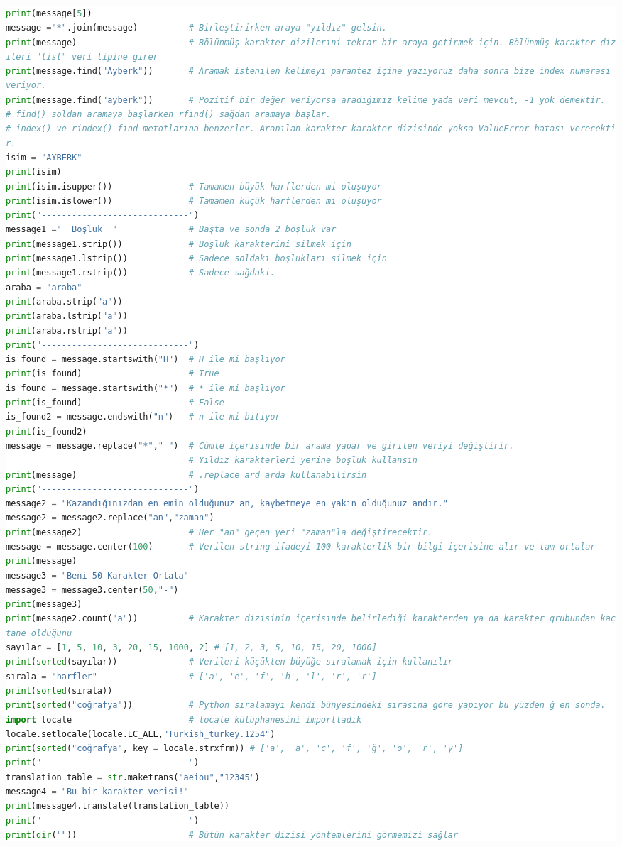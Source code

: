 ```py
print(message[5])
message ="*".join(message)          # Birleştirirken araya "yıldız" gelsin.   
print(message)                      # Bölünmüş karakter dizilerini tekrar bir araya getirmek için. Bölünmüş karakter dizileri "list" veri tipine girer
print(message.find("Ayberk"))       # Aramak istenilen kelimeyi parantez içine yazıyoruz daha sonra bize index numarası veriyor.
print(message.find("ayberk"))       # Pozitif bir değer veriyorsa aradığımız kelime yada veri mevcut, -1 yok demektir.
# find() soldan aramaya başlarken rfind() sağdan aramaya başlar.
# index() ve rindex() find metotlarına benzerler. Aranılan karakter karakter dizisinde yoksa ValueError hatası verecektir.
isim = "AYBERK"
print(isim)
print(isim.isupper())               # Tamamen büyük harflerden mi oluşuyor
print(isim.islower())               # Tamamen küçük harflerden mi oluşuyor
print("-----------------------------")
message1 ="  Boşluk  "              # Başta ve sonda 2 boşluk var
print(message1.strip())             # Boşluk karakterini silmek için
print(message1.lstrip())            # Sadece soldaki boşlukları silmek için
print(message1.rstrip())            # Sadece sağdaki.
araba = "araba"
print(araba.strip("a"))
print(araba.lstrip("a"))
print(araba.rstrip("a"))
print("-----------------------------")
is_found = message.startswith("H")  # H ile mi başlıyor
print(is_found)                     # True
is_found = message.startswith("*")  # * ile mi başlıyor
print(is_found)                     # False
is_found2 = message.endswith("n")   # n ile mi bitiyor
print(is_found2)
message = message.replace("*"," ")  # Cümle içerisinde bir arama yapar ve girilen veriyi değiştirir.
                                    # Yıldız karakterleri yerine boşluk kullansın
print(message)                      # .replace ard arda kullanabilirsin
print("-----------------------------")
message2 = "Kazandığınızdan en emin olduğunuz an, kaybetmeye en yakın olduğunuz andır."
message2 = message2.replace("an","zaman")
print(message2)                     # Her "an" geçen yeri "zaman"la değiştirecektir.
message = message.center(100)       # Verilen string ifadeyi 100 karakterlik bir bilgi içerisine alır ve tam ortalar
print(message)
message3 = "Beni 50 Karakter Ortala"
message3 = message3.center(50,"-")
print(message3)
print(message2.count("a"))          # Karakter dizisinin içerisinde belirlediği karakterden ya da karakter grubundan kaç tane olduğunu
sayılar = [1, 5, 10, 3, 20, 15, 1000, 2] # [1, 2, 3, 5, 10, 15, 20, 1000]
print(sorted(sayılar))              # Verileri küçükten büyüğe sıralamak için kullanılır
sırala = "harfler"                  # ['a', 'e', 'f', 'h', 'l', 'r', 'r']
print(sorted(sırala))
print(sorted("coğrafya"))           # Python sıralamayı kendi bünyesindeki sırasına göre yapıyor bu yüzden ğ en sonda.
import locale                       # locale kütüphanesini importladık
locale.setlocale(locale.LC_ALL,"Turkish_turkey.1254")
print(sorted("coğrafya", key = locale.strxfrm)) # ['a', 'a', 'c', 'f', 'ğ', 'o', 'r', 'y']
print("-----------------------------")
translation_table = str.maketrans("aeiou","12345")
message4 = "Bu bir karakter verisi!"
print(message4.translate(translation_table))
print("-----------------------------")
print(dir(""))                      # Bütün karakter dizisi yöntemlerini görmemizi sağlar
```